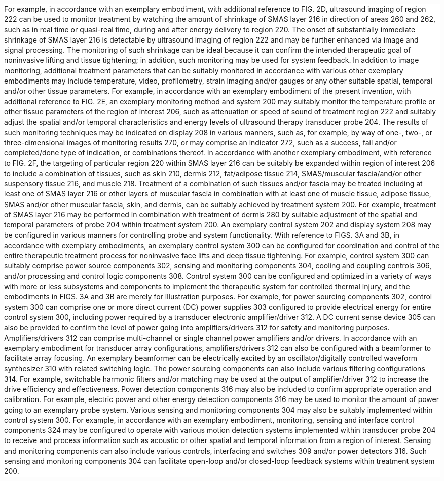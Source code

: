 For example, in accordance with an exemplary embodiment, with additional reference to FIG. 2D, ultrasound imaging of region 222 can be used to monitor treatment by watching the amount of shrinkage of SMAS layer 216 in direction of areas 260 and 262, such as in real time or quasi-real time, during and after energy delivery to region 220. The onset of substantially immediate shrinkage of SMAS layer 216 is detectable by ultrasound imaging of region 222 and may be further enhanced via image and signal processing. The monitoring of such shrinkage can be ideal because it can confirm the intended therapeutic goal of noninvasive lifting and tissue tightening; in addition, such monitoring may be used for system feedback. In addition to image monitoring, additional treatment parameters that can be suitably monitored in accordance with various other exemplary embodiments may include temperature, video, profilometry, strain imaging and/or gauges or any other suitable spatial, temporal and/or other tissue parameters.
For example, in accordance with an exemplary embodiment of the present invention, with additional reference to FIG. 2E, an exemplary monitoring method and system 200 may suitably monitor the temperature profile or other tissue parameters of the region of interest 206, such as attenuation or speed of sound of treatment region 222 and suitably adjust the spatial and/or temporal characteristics and energy levels of ultrasound therapy transducer probe 204. The results of such monitoring techniques may be indicated on display 208 in various manners, such as, for example, by way of one-, two-, or three-dimensional images of monitoring results 270, or may comprise an indicator 272, such as a success, fail and/or completed/done type of indication, or combinations thereof.
In accordance with another exemplary embodiment, with reference to FIG. 2F, the targeting of particular region 220 within SMAS layer 216 can be suitably be expanded within region of interest 206 to include a combination of tissues, such as skin 210, dermis 212, fat/adipose tissue 214, SMAS/muscular fascia/and/or other suspensory tissue 216, and muscle 218. Treatment of a combination of such tissues and/or fascia may be treated including at least one of SMAS layer 216 or other layers of muscular fascia in combination with at least one of muscle tissue, adipose tissue, SMAS and/or other muscular fascia, skin, and dermis, can be suitably achieved by treatment system 200. For example, treatment of SMAS layer 216 may be performed in combination with treatment of dermis 280 by suitable adjustment of the spatial and temporal parameters of probe 204 within treatment system 200.
An exemplary control system 202 and display system 208 may be configured in various manners for controlling probe and system functionality. With reference to FIGS. 3A and 3B, in accordance with exemplary embodiments, an exemplary control system 300 can be configured for coordination and control of the entire therapeutic treatment process for noninvasive face lifts and deep tissue tightening. For example, control system 300 can suitably comprise power source components 302, sensing and monitoring components 304, cooling and coupling controls 306, and/or processing and control logic components 308. Control system 300 can be configured and optimized in a variety of ways with more or less subsystems and components to implement the therapeutic system for controlled thermal injury, and the embodiments in FIGS. 3A and 3B are merely for illustration purposes.
For example, for power sourcing components 302, control system 300 can comprise one or more direct current (DC) power supplies 303 configured to provide electrical energy for entire control system 300, including power required by a transducer electronic amplifier/driver 312. A DC current sense device 305 can also be provided to confirm the level of power going into amplifiers/drivers 312 for safety and monitoring purposes.
Amplifiers/drivers 312 can comprise multi-channel or single channel power amplifiers and/or drivers. In accordance with an exemplary embodiment for transducer array configurations, amplifiers/drivers 312 can also be configured with a beamformer to facilitate array focusing. An exemplary beamformer can be electrically excited by an oscillator/digitally controlled waveform synthesizer 310 with related switching logic.
The power sourcing components can also include various filtering configurations 314. For example, switchable harmonic filters and/or matching may be used at the output of amplifier/driver 312 to increase the drive efficiency and effectiveness. Power detection components 316 may also be included to confirm appropriate operation and calibration. For example, electric power and other energy detection components 316 may be used to monitor the amount of power going to an exemplary probe system.
Various sensing and monitoring components 304 may also be suitably implemented within control system 300. For example, in accordance with an exemplary embodiment, monitoring, sensing and interface control components 324 may be configured to operate with various motion detection systems implemented within transducer probe 204 to receive and process information such as acoustic or other spatial and temporal information from a region of interest. Sensing and monitoring components can also include various controls, interfacing and switches 309 and/or power detectors 316. Such sensing and monitoring components 304 can facilitate open-loop and/or closed-loop feedback systems within treatment system 200.